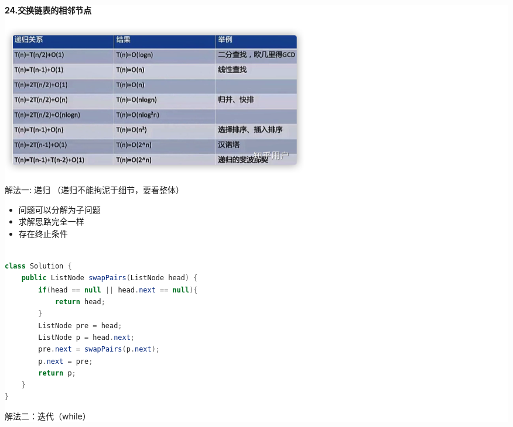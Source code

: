 



#### 24.交换链表的相邻节点

<img src="Leetcode.assets/image-20210814153021871.png" alt="image-20210814153021871" style="zoom:50%;" />

解法一: 递归  （递归不能拘泥于细节，要看整体）

* 问题可以分解为子问题
* 求解思路完全一样
* 存在终止条件

```java

class Solution {
    public ListNode swapPairs(ListNode head) {
        if(head == null || head.next == null){
            return head;
        }
        ListNode pre = head;
        ListNode p = head.next;
        pre.next = swapPairs(p.next);
        p.next = pre;
        return p;
    }
}
```





解法二：迭代（while）	
